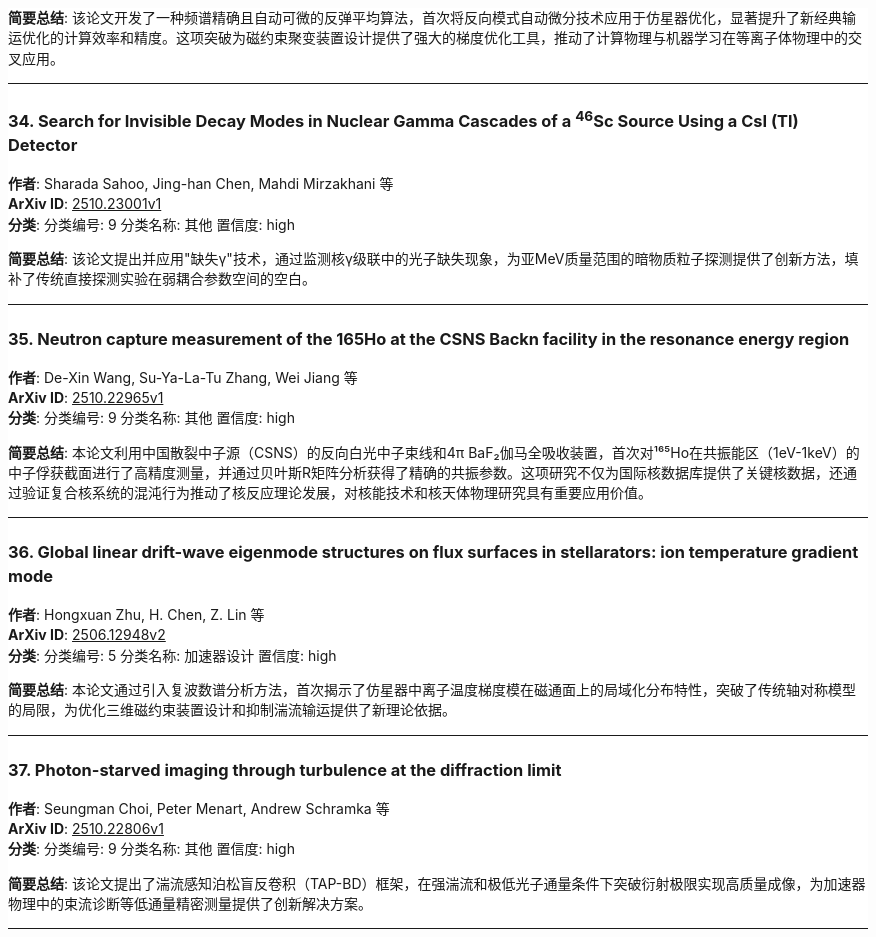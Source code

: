 **简要总结**: 该论文开发了一种频谱精确且自动可微的反弹平均算法，首次将反向模式自动微分技术应用于仿星器优化，显著提升了新经典输运优化的计算效率和精度。这项突破为磁约束聚变装置设计提供了强大的梯度优化工具，推动了计算物理与机器学习在等离子体物理中的交叉应用。

---

### 34. Search for Invisible Decay Modes in Nuclear Gamma Cascades of a   ${}^{46}$Sc Source Using a CsI (Tl) Detector

**作者**: Sharada Sahoo, Jing-han Chen, Mahdi Mirzakhani 等  
**ArXiv ID**: [2510.23001v1](https://arxiv.org/abs/2510.23001v1)  
**分类**: 分类编号: 9
分类名称: 其他
置信度: high  

**简要总结**: 该论文提出并应用"缺失γ"技术，通过监测核γ级联中的光子缺失现象，为亚MeV质量范围的暗物质粒子探测提供了创新方法，填补了传统直接探测实验在弱耦合参数空间的空白。

---

### 35. Neutron capture measurement of the 165Ho at the CSNS Backn facility in   the resonance energy region

**作者**: De-Xin Wang, Su-Ya-La-Tu Zhang, Wei Jiang 等  
**ArXiv ID**: [2510.22965v1](https://arxiv.org/abs/2510.22965v1)  
**分类**: 分类编号: 9
分类名称: 其他
置信度: high  

**简要总结**: 本论文利用中国散裂中子源（CSNS）的反向白光中子束线和4π BaF₂伽马全吸收装置，首次对¹⁶⁵Ho在共振能区（1eV-1keV）的中子俘获截面进行了高精度测量，并通过贝叶斯R矩阵分析获得了精确的共振参数。这项研究不仅为国际核数据库提供了关键核数据，还通过验证复合核系统的混沌行为推动了核反应理论发展，对核能技术和核天体物理研究具有重要应用价值。

---

### 36. Global linear drift-wave eigenmode structures on flux surfaces in   stellarators: ion temperature gradient mode

**作者**: Hongxuan Zhu, H. Chen, Z. Lin 等  
**ArXiv ID**: [2506.12948v2](https://arxiv.org/abs/2506.12948v2)  
**分类**: 分类编号: 5
分类名称: 加速器设计
置信度: high  

**简要总结**: 本论文通过引入复波数谱分析方法，首次揭示了仿星器中离子温度梯度模在磁通面上的局域化分布特性，突破了传统轴对称模型的局限，为优化三维磁约束装置设计和抑制湍流输运提供了新理论依据。

---

### 37. Photon-starved imaging through turbulence at the diffraction limit

**作者**: Seungman Choi, Peter Menart, Andrew Schramka 等  
**ArXiv ID**: [2510.22806v1](https://arxiv.org/abs/2510.22806v1)  
**分类**: 分类编号: 9
分类名称: 其他
置信度: high  

**简要总结**: 该论文提出了湍流感知泊松盲反卷积（TAP-BD）框架，在强湍流和极低光子通量条件下突破衍射极限实现高质量成像，为加速器物理中的束流诊断等低通量精密测量提供了创新解决方案。

---